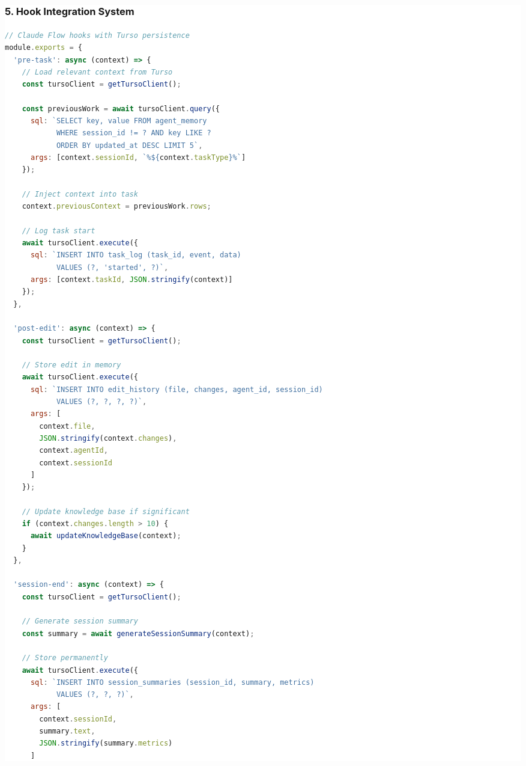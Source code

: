 ### 5. Hook Integration System

```javascript
// Claude Flow hooks with Turso persistence
module.exports = {
  'pre-task': async (context) => {
    // Load relevant context from Turso
    const tursoClient = getTursoClient();
    
    const previousWork = await tursoClient.query({
      sql: `SELECT key, value FROM agent_memory 
            WHERE session_id != ? AND key LIKE ?
            ORDER BY updated_at DESC LIMIT 5`,
      args: [context.sessionId, `%${context.taskType}%`]
    });

    // Inject context into task
    context.previousContext = previousWork.rows;
    
    // Log task start
    await tursoClient.execute({
      sql: `INSERT INTO task_log (task_id, event, data)
            VALUES (?, 'started', ?)`,
      args: [context.taskId, JSON.stringify(context)]
    });
  },

  'post-edit': async (context) => {
    const tursoClient = getTursoClient();
    
    // Store edit in memory
    await tursoClient.execute({
      sql: `INSERT INTO edit_history (file, changes, agent_id, session_id)
            VALUES (?, ?, ?, ?)`,
      args: [
        context.file,
        JSON.stringify(context.changes),
        context.agentId,
        context.sessionId
      ]
    });

    // Update knowledge base if significant
    if (context.changes.length > 10) {
      await updateKnowledgeBase(context);
    }
  },

  'session-end': async (context) => {
    const tursoClient = getTursoClient();
    
    // Generate session summary
    const summary = await generateSessionSummary(context);
    
    // Store permanently
    await tursoClient.execute({
      sql: `INSERT INTO session_summaries (session_id, summary, metrics)
            VALUES (?, ?, ?)`,
      args: [
        context.sessionId,
        summary.text,
        JSON.stringify(summary.metrics)
      ]
```
